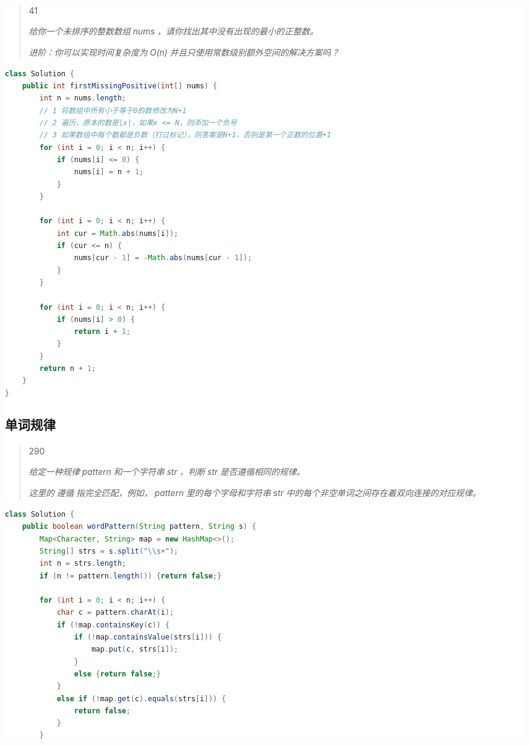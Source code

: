 > 41
>
> *给你一个未排序的整数数组 nums ，请你找出其中没有出现的最小的正整数。*
>
> *进阶：你可以实现时间复杂度为 O(n) 并且只使用常数级别额外空间的解决方案吗？*

```java
class Solution {
    public int firstMissingPositive(int[] nums) {
        int n = nums.length;
        // 1 将数组中所有小于等于0的数修改为N+1
        // 2 遍历，原本的数是|x|，如果x <= N，则添加一个负号
        // 3 如果数组中每个数都是负数（打过标记），则答案是N+1，否则是第一个正数的位置+1
        for (int i = 0; i < n; i++) {
            if (nums[i] <= 0) {
                nums[i] = n + 1;
            }
        }

        for (int i = 0; i < n; i++) {
            int cur = Math.abs(nums[i]);
            if (cur <= n) {
                nums[cur - 1] = -Math.abs(nums[cur - 1]);
            }
        }

        for (int i = 0; i < n; i++) {
            if (nums[i] > 0) {
                return i + 1;
            }
        }
        return n + 1;
    }
}
```

## 单词规律

> 290
>
> *给定一种规律 pattern 和一个字符串 str ，判断 str 是否遵循相同的规律。*
>
> *这里的 遵循 指完全匹配，例如， pattern 里的每个字母和字符串 str 中的每个非空单词之间存在着双向连接的对应规律。*

```java
class Solution {
    public boolean wordPattern(String pattern, String s) {
        Map<Character, String> map = new HashMap<>();
        String[] strs = s.split("\\s+");
        int n = strs.length;
        if (n != pattern.length()) {return false;}

        for (int i = 0; i < n; i++) {
            char c = pattern.charAt(i);
            if (!map.containsKey(c)) {
                if (!map.containsValue(strs[i])) {
                    map.put(c, strs[i]);
                }
                else {return false;}
            }
            else if (!map.get(c).equals(strs[i])) {
                return false;
            }
        }

```